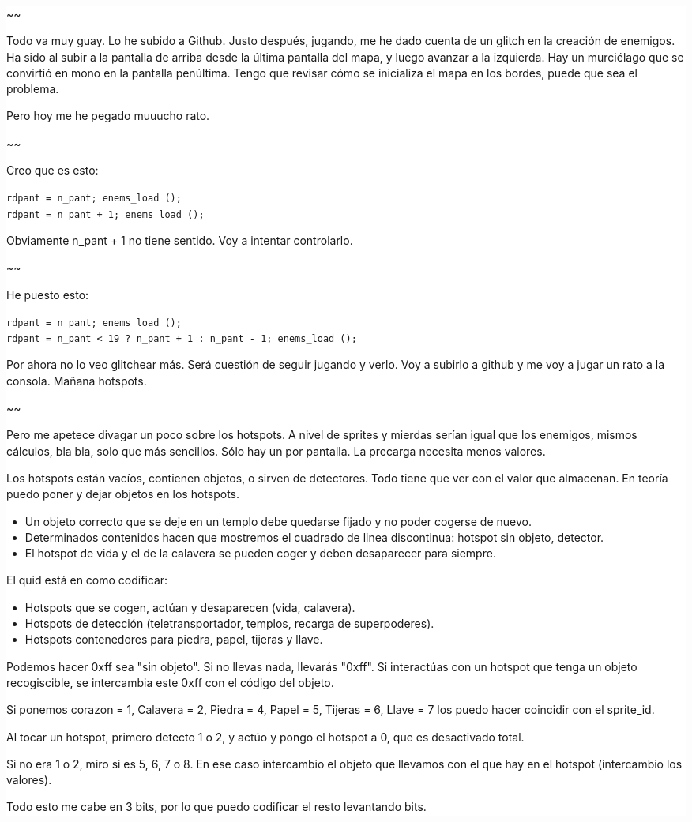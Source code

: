 ~~

Todo va muy guay. Lo he subido a Github. Justo después, jugando, me he dado cuenta de un glitch en la creación de enemigos. Ha sido al subir a la pantalla de arriba desde la última pantalla del mapa, y luego avanzar a la izquierda. Hay un murciélago que se convirtió en mono en la pantalla penúltima. Tengo que revisar cómo se inicializa el mapa en los bordes, puede que sea el problema.

Pero hoy me he pegado muuucho rato.

~~

Creo que es esto: 

    rdpant = n_pant; enems_load ();
    rdpant = n_pant + 1; enems_load ();

Obviamente n_pant + 1 no tiene sentido. Voy a intentar controlarlo.

~~

He puesto esto:

    rdpant = n_pant; enems_load ();
    rdpant = n_pant < 19 ? n_pant + 1 : n_pant - 1; enems_load ();

Por ahora no lo veo glitchear más. Será cuestión de seguir jugando y verlo. Voy a subirlo a github y me voy a jugar un rato a la consola. Mañana hotspots.

~~

Pero me apetece divagar un poco sobre los hotspots. A nivel de sprites y mierdas serían igual que los enemigos, mismos cálculos, bla bla, solo que más sencillos. Sólo hay un por pantalla. La precarga necesita menos valores. 

Los hotspots están vacíos, contienen objetos, o sirven de detectores. Todo tiene que ver con el valor que almacenan. En teoría puedo poner y dejar objetos en los hotspots.

- Un objeto correcto que se deje en un templo debe quedarse fijado y no poder cogerse de nuevo.
- Determinados contenidos hacen que mostremos el cuadrado de linea discontinua: hotspot sin objeto, detector.
- El hotspot de vida y el de la calavera se pueden coger y deben desaparecer para siempre.

El quid está en como codificar:

- Hotspots que se cogen, actúan y desaparecen (vida, calavera).
- Hotspots de detección (teletransportador, templos, recarga de superpoderes).
- Hotspots contenedores para piedra, papel, tijeras y llave.

Podemos hacer 0xff sea "sin objeto". Si no llevas nada, llevarás "0xff". Si interactúas con un hotspot que tenga un objeto recogiscible, se intercambia este 0xff con el código del objeto.

Si ponemos corazon = 1, Calavera = 2, Piedra = 4, Papel = 5, Tijeras = 6, Llave = 7 los puedo hacer coincidir con el sprite_id.

Al tocar un hotspot, primero detecto 1 o 2, y actúo y pongo el hotspot a 0, que es desactivado total.

Si no era 1 o 2, miro si es 5, 6, 7 o 8. En ese caso intercambio el objeto que llevamos con el que hay en el hotspot (intercambio los valores).

Todo esto me cabe en 3 bits, por lo que puedo codificar el resto levantando bits.
